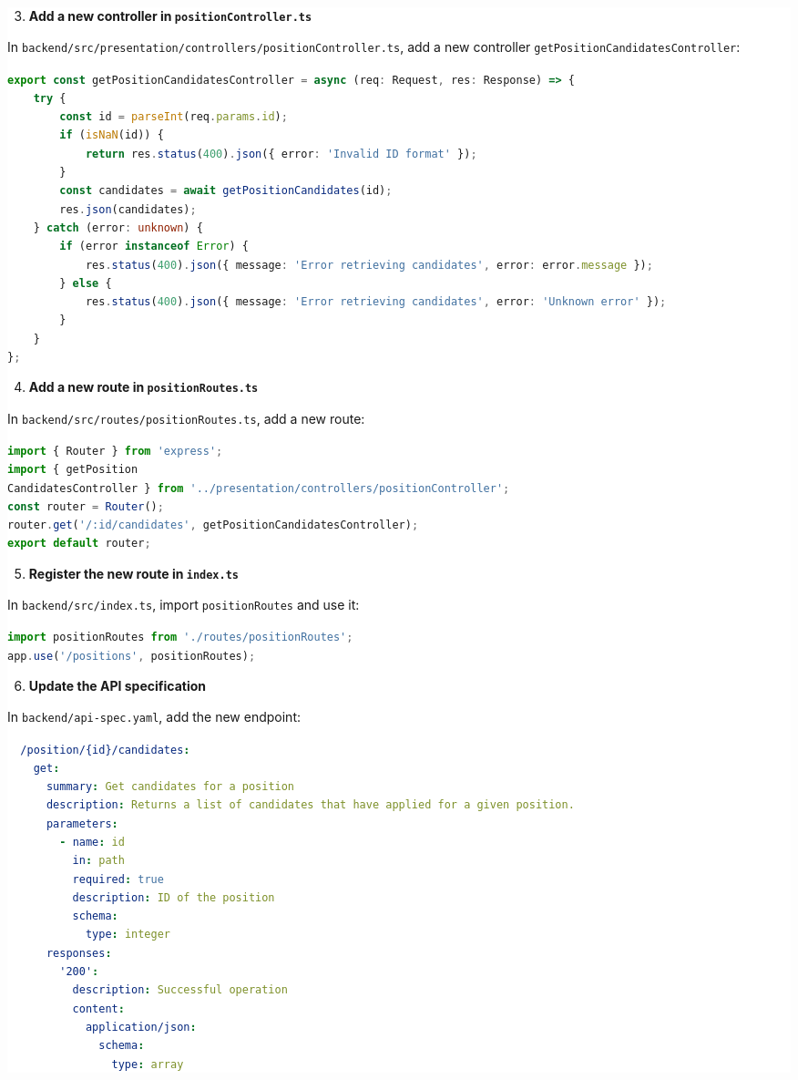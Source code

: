 3. **Add a new controller in `positionController.ts`**

In `backend/src/presentation/controllers/positionController.ts`, add a new controller `getPositionCandidatesController`:

```typescript
export const getPositionCandidatesController = async (req: Request, res: Response) => {
    try {
        const id = parseInt(req.params.id);
        if (isNaN(id)) {
            return res.status(400).json({ error: 'Invalid ID format' });
        }
        const candidates = await getPositionCandidates(id);
        res.json(candidates);
    } catch (error: unknown) {
        if (error instanceof Error) {
            res.status(400).json({ message: 'Error retrieving candidates', error: error.message });
        } else {
            res.status(400).json({ message: 'Error retrieving candidates', error: 'Unknown error' });
        }
    }
};
```

4. **Add a new route in `positionRoutes.ts`**

In `backend/src/routes/positionRoutes.ts`, add a new route:

```typescript
import { Router } from 'express';
import { getPosition
CandidatesController } from '../presentation/controllers/positionController';
const router = Router();
router.get('/:id/candidates', getPositionCandidatesController);
export default router;
```

5. **Register the new route in `index.ts`**

In `backend/src/index.ts`, import `positionRoutes` and use it:

```typescript
import positionRoutes from './routes/positionRoutes';
app.use('/positions', positionRoutes);
```

6. **Update the API specification**

In `backend/api-spec.yaml`, add the new endpoint:

```yaml
  /position/{id}/candidates:
    get:
      summary: Get candidates for a position
      description: Returns a list of candidates that have applied for a given position.
      parameters:
        - name: id
          in: path
          required: true
          description: ID of the position
          schema:
            type: integer
      responses:
        '200':
          description: Successful operation
          content:
            application/json:
              schema:
                type: array
```